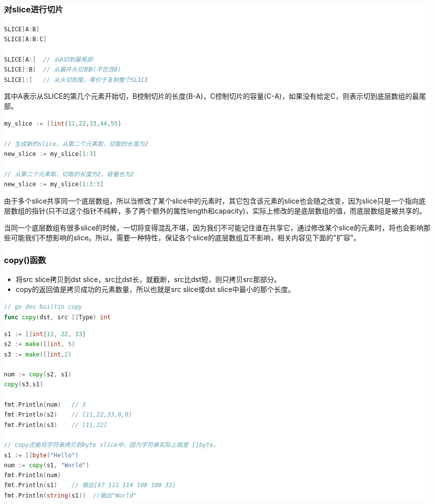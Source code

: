 ### 对slice进行切片

```go
SLICE[A:B]
SLICE[A:B:C]

SLICE[A:]  // 从A切到最尾部
SLICE[:B]  // 从最开头切到B(不包含B)
SLICE[:]   // 从头切到尾，等价于复制整个SLICE
```

其中A表示从SLICE的第几个元素开始切，B控制切片的长度(B-A)，C控制切片的容量(C-A)，如果没有给定C，则表示切到底层数组的最尾部。

```go
my_slice := []int{11,22,33,44,55}

// 生成新的slice，从第二个元素取，切取的长度为2
new_slice := my_slice[1:3]

// 从第二个元素取，切取的长度为2，容量也为2
new_slice := my_slice[1:3:3]
```


由于多个slice共享同一个底层数组，所以当修改了某个slice中的元素时，其它包含该元素的slice也会随之改变，因为slice只是一个指向底层数组的指针(只不过这个指针不纯粹，多了两个额外的属性length和capacity)，实际上修改的是底层数组的值，而底层数组是被共享的。

当同一个底层数组有很多slice的时候，一切将变得混乱不堪，因为我们不可能记住谁在共享它，通过修改某个slice的元素时，将也会影响那些可能我们不想影响的slice。所以，需要一种特性，保证各个slice的底层数组互不影响，相关内容见下面的"扩容"。

### copy()函数

- 将src slice拷贝到dst slice，src比dst长，就截断，src比dst短，则只拷贝src那部分。
- copy的返回值是拷贝成功的元素数量，所以也就是src slice或dst slice中最小的那个长度。

```go
// go doc builtin copy
func copy(dst, src []Type) int
```

```go
s1 := []int{11, 22, 33}
s2 := make([]int, 5)
s3 := make([]int,2)

num := copy(s2, s1)
copy(s3,s1)

fmt.Println(num)   // 3
fmt.Println(s2)    // [11,22,33,0,0]
fmt.Println(s3)    // [11,22]

// copy还能将字符串拷贝到byte slice中，因为字符串实际上就是 []byte。
s1 := []byte("Hello")
num := copy(s1, "World")
fmt.Println(num)
fmt.Println(s1)    // 输出[87 111 114 108 100 32]
fmt.Println(string(s1))  //输出"World"
```
